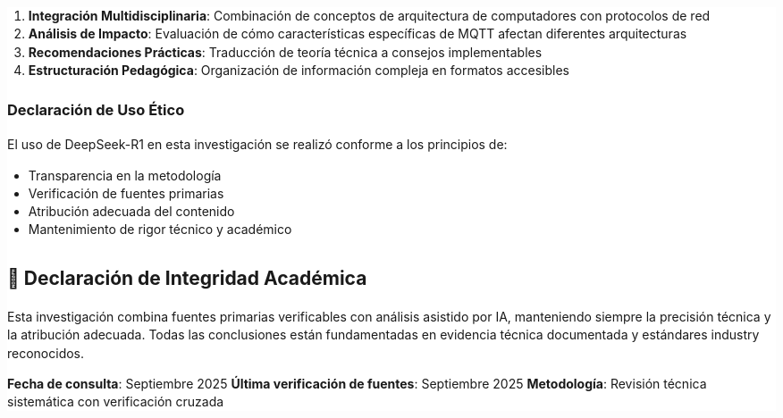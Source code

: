 1. **Integración Multidisciplinaria**: Combinación de conceptos de arquitectura de computadores con protocolos de red
2. **Análisis de Impacto**: Evaluación de cómo características específicas de MQTT afectan diferentes arquitecturas
3. **Recomendaciones Prácticas**: Traducción de teoría técnica a consejos implementables
4. **Estructuración Pedagógica**: Organización de información compleja en formatos accesibles

### **Declaración de Uso Ético**
El uso de DeepSeek-R1 en esta investigación se realizó conforme a los principios de:
- Transparencia en la metodología
- Verificación de fuentes primarias
- Atribución adecuada del contenido
- Mantenimiento de rigor técnico y académico

## 📝 Declaración de Integridad Académica

Esta investigación combina fuentes primarias verificables con análisis asistido por IA, manteniendo siempre la precisión técnica y la atribución adecuada. Todas las conclusiones están fundamentadas en evidencia técnica documentada y estándares industry reconocidos.

**Fecha de consulta**: Septiembre 2025
**Última verificación de fuentes**: Septiembre 2025
**Metodología**: Revisión técnica sistemática con verificación cruzada




